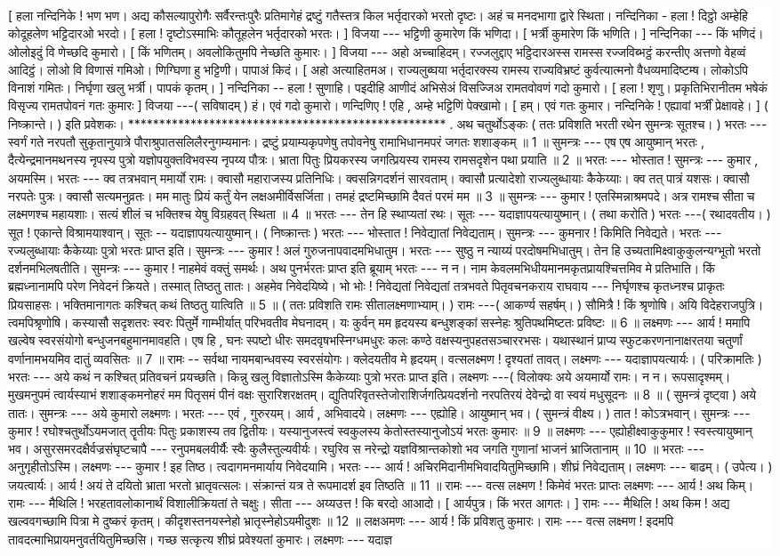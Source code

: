 \[ हला नन्दिनिके ! भण भण। अद्य कौसल्यापुरोगैः सर्वैरन्तःपुरैः प्रतिमागेहं द्रष्टुं गतैस्तत्र किल भर्तृदारको भरतो दृष्टः। अहं च मनदभागा द्वारे स्थिता। नन्दिनिका \- हला ! दिट्ठो अम्हेहि कोदूहलेण भट्टिदारओ भरदो। \[ हला ! दृष्टोऽस्माभिः कौतूहलेन भर्तृदारको भरतः। \] विजया --- भट्टिणी कुमारेण किं भणिदा। \[ भर्त्री कुमारेण किं भणिति। \] नन्दिनिका --- किं भणिदं। ओलोइदुं वि णेच्छदि कुमारो। \[ किं भणितम्। अवलोकितुमपि नेच्छति कुमारः। \] विजया --- अहो अच्चाहिदम्। रज्जलुद्दाए भट्ठिदारअस्स रामस्स रज्जविब्भट्ठं करन्तीए अत्तणो वेहव्वं आदिट्ठं। लोओ वि विणासं गमिओ। णिग्घिणा हु भट्टिणी। पापाअं किदं। \[ अहो अत्याहितमअ। राज्यलुब्घया भर्तृदारक्स्य रामस्य राज्यविभ्रष्टं कुर्वत्यात्मनो वैधव्यमादिष्टम्ष। लोकोऽपि विनाशं गमितः। निर्घृणा खलु भर्त्री। पापकं कृतम्। \] नन्दिनिका -- हला ! सुणाहि। पइदीहि आणीदं अभिसेअं विसज्जिअ रामतवोवणं गदो कुमारो। \[ हला ! शृणु। प्रकृतिभिरानीतम भषेकं विसृज्य रामतपोवनं गतः कुमारः \] विजया ---( सविषादम् ) हं। एवं गदो कुमारो। णन्दिणिए ! एहि , अम्हे भट्टिणिं पेक्खामो। \[ हम्। एवं गतः कुमार। नन्दिनिके ! एह्यावां भर्त्रीं प्रेक्षावहे। \] ( निष्क्रान्ते। ) इति प्रवेशकः।     \*\*\*\*\*\*\*\*\*\*\*\*\*\*\*\*\*\*\*\*\*\*\*\*\*\*\*\*\*\*\*\*\*\*\*\*\*\*\*\*\*\*\*\*\*\*\*\*\*\*\*    . अथ चतुर्थोऽङ्कः    ( ततः प्रविशति भरती रथेन सुमन्त्रः सूतश्च। ) भरतः --- स्वर्गं गते नरपतौ सुकृतानुयात्रे पौराश्रुपातसलिलैरनुगम्यमानः। द्रष्टुं प्रयाम्यकृपणेषु तपोवनेषु रामाभिधानमपरं जगतः शशाङ्कम् ॥ 1 ॥ सुमन्त्रः --- एष एष आयुष्मान् भरतः , दैत्येन्द्रमानमथनस्य नृपस्य पुत्रो यज्ञोपयुक्तविभवस्य नृपय्य पौत्रः। भ्राता पितुः प्रियकरस्य जगत्प्रियस्य रामस्य रामसदृशेन पथा प्रयाति ॥ 2 ॥ भरतः --- भोस्तात ! सुमन्त्रः --- कुमार , अयमस्मि। भरतः --- क्व तत्रभवान् ममार्यो रामः। क्वासौ महाराजस्य प्रतिनिधिः। क्वसन्निगदर्शनं सारवताम्। क्वासौ प्रत्यादेशो राज्यलुब्धायाः कैकेय्याः। क्व तत् पात्रं यशसः। क्वासौ नरपतेः पुत्रः। क्वासौ सत्यमनुव्रतः। मम मातुः प्रियं कर्तुं येन लक्षअमीर्विसर्जिता। तमहं द्रष्टमिच्छामि दैवतं परमं मम ॥ 3 ॥ सुमन्त्रः --- कुमार ! एतस्मिन्नाश्रमपदे। अत्र रामश्च सीता च लक्ष्मणश्च महायशाः। सत्यं शीलं च भक्तिश्च येषु विग्रहवत् स्थिता ॥ 4 ॥ भरतः --- तेन हि स्थाप्यतां रथः। सूतः --- यदाज्ञापयत्यायुष्मान्। ( तथा करोति ) भरतः ---( रथादवतीय। ) सूत ! एकान्ते विश्रामयाश्वान्। सूतः -- यदाज्ञापयत्यायुष्मान्। ( निष्क्रान्तः ) भरतः --- भोस्तात ! निवेद्यातां निवेद्यताम्। सुमन्त्रः --- कुमनार ! किमिति निवेद्यते। भरतः --- रज्यलुब्धायाः कैकेय्याः पुत्रो भरतः प्राप्त इति। सुमन्त्रः --- कुमार ! अलं गुरुजनापवादमभिधातुम। भरतः --- सुष्ठु न न्याय्यं परदोषमभिधातुम्। तेन हि उच्यतामिक्ष्वाकुकुलन्यग्भूतो भरतो दर्शनमभिलषतीति। सुमन्त्रः --- कुमार ! नाहमेवं वक्तुं समर्थः। अथ पुनर्भरतः प्राप्त इति ब्रूयाम् भरतः --- न न। नाम केवलमभिधीयमानमकृतप्रायश्चित्तमिव मे प्रतिभाति। किं ब्रह्मध्नानामपि परेण निवेदनं क्रियते। तस्मात् तिष्ठतु तातः। अहमेव निवेदयिष्ये। भो भोः ! निवेद्यतां निवेद्यतां तत्रभवते पितृवचनकराय राघवाय --- निर्घृणश्च कृतध्नश्च प्राकृतः प्रियसाहसः। भक्तिमानागतः कश्चित् कथं तिष्ठतु यात्विति ॥ 5 ॥ ( ततः प्रविशति रामः सीतालक्ष्मणाभ्याम्। ) रामः ---( आकर्ण्य सहर्षम्। ) सौमित्रै ! किं श्रृणोषि। अयि विदेहराजपुत्रि। त्वमपिश्रृणोषि। कस्यासौ सदृशतरः स्वरः पितुर्मे गाम्भीर्यात् परिभवतीव मेघनादम्। यः कुर्वन् मम हृदयस्य बन्धुशङ्कां सस्नेहः श्रुतिपथमिष्टतः प्रविष्टः ॥ 6 ॥ लक्ष्मणः --- आर्य ! ममापि खल्वेष स्वरसंयोगो बन्धुजनबहुमानमावहति। एष हि , घनः स्पष्टो धीरः समदवृषभस्निग्धमधुरः कलः कण्ठे वक्षस्यनुपहतसञ्चाररभसः। यथास्थानं प्राप्य स्फुटकरणनानाक्षरतया चतुर्णां वर्णानामभयमिव दातुं व्यवसितः ॥ 7 ॥ रामः -- सर्वथा नायमबान्धवस्य स्वरसंयोगः। क्लेदयतीव मे हृदयम्। वत्सलक्ष्मण ! दृश्यतां तावत्। लक्ष्मणः --- यदाज्ञापयत्यार्यः। ( परिक्रामतिः ) भरतः --- अये कथं न कश्चित् प्रतिवचनं प्रयच्छति। किन्नु खलु विज्ञातोऽस्मि कैकेय्याः पुत्रो भरतः प्राप्त इति। लक्ष्मणः ---( विलोक्यः अये अयमार्यो रामः। न न। रूपसादृश्मम्। मुखमनुपमं त्वार्यस्याभं शशाङ्कमनोहरं मम पितृसमं पीनं वक्षः सुरारिशरक्षतम्। द्युतिपरिवृतस्तेजोराशिर्जगत्प्रियदर्शनो नरपतिरयं देवेन्द्रो वा स्वयं मधुसूदनः ॥ 8 ॥ ( सुमन्त्रं दृष्ट्वा ) अये तातः। सुमन्त्रः --- अये कुमारो लक्ष्मणः। भरतः --- एवं , गुरुरयम्। आर्य , अभिवादये। लक्ष्मणः --- एह्योहि। आयुष्मान् भव। ( सुमन्त्रं वीक्ष्य। ) तात ! कोऽत्रभवान्। सुमन्त्रः --- कुमार ! रघोश्चतुर्थोऽयमजात् तॄतीयः पितुः प्रकाशस्य तव द्वितीयः। यस्यानुजस्त्वं स्वकुलस्य केतोस्तस्यानुजोऽयं भरतः कुमारः ॥ 9 ॥ लक्ष्मणः --- एह्योहीक्ष्वाकुकुमार ! स्वस्त्यायुष्मान् भव। असुरसमरदक्षैर्वज्रसंघृष्टचापै --- रनुपमबलवीर्यैः स्वैः कुलैस्तुल्यवीर्यः। रघुरिव स नरेन्द्रो यज्ञविश्रान्तकोशो भव जगति गुणानां भाजनं भ्राजितानाम् ॥ 10 ॥ भरतः --- अनुगृहीतोऽस्मि। लक्ष्मणः --- कुमार ! इह तिष्ठ। त्वदागमनमार्याय निवेदयामि। भरतः --- आर्य ! अचिरमिदानीमभिवादयितुमिच्छामि। शीघ्रं निवेद्यताम्। लक्ष्मणः --- बाढम्। ( उपेत्य। ) जयत्वार्यः। आर्य ! अयं ते दयितो भ्राता भरतो भ्रातृवत्सलः। संक्रान्तं यत्र ते रूपमादर्श इव तिष्ठति ॥ 11 ॥ रामः --- वत्स लक्ष्मण ! किमेवं भरतः प्राप्तः लक्ष्मणः --- आर्य ! अथ किम्। रामः --- मैथिलि ! भरहतावलोकानार्थं विशालीक्रियतां ते चक्षुः। सीता --- अय्यउत्त ! कि बरदो आआदो। \[ आर्यपुत्र। किं भरत आगतः। \] रामः --- मैथिलि ! अथ किम ! अद्य खल्ववगच्छामि पित्रा मे दुष्करं कृतम्। कीदृशस्तनयस्नेहो भ्रातृस्नेहोऽयमीदुशः ॥ 12 ॥ लक्षअमणः --- आर्य ! किं प्रविशतु कुमारः। रामः --- वत्स लक्ष्मण ! इदमपि तावदत्माभिप्रायमनुवर्तयितुमिच्छसि। गच्छ सत्कृत्य शीघ्रं प्रवेश्यतां कुमारः। लक्ष्मणः --- यदाज्ञ